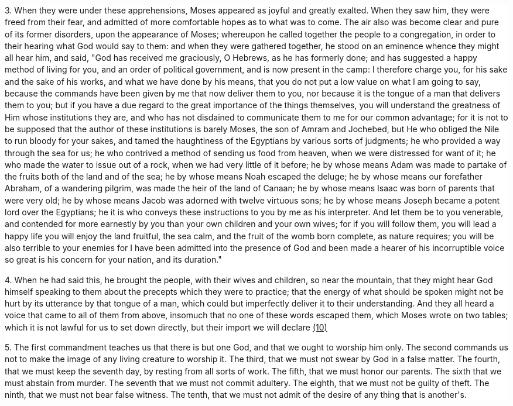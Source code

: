  <p>3. When they were under these apprehensions, Moses appeared as joyful
 and greatly exalted. When they saw him, they were freed from their fear,
 and admitted of more comfortable hopes as to what was to come. The air
 also was become clear and pure of its former disorders, upon the appearance
 of Moses; whereupon he called together the people to a congregation, in
 order to their hearing what God would say to them: and when they were gathered
 together, he stood on an eminence whence they might all hear him, and said,
 "God has received me graciously, O Hebrews, as he has formerly done;
 and has suggested a happy method of living for you, and an order of political
 government, and is now present in the camp: I therefore charge you, for
 his sake and the sake of his works, and what we have done by his means,
 that you do not put a low value on what I am going to say, because the
 commands have been given by me that now deliver them to you, nor because
 it is the tongue of a man that delivers them to you; but if you have a
 due regard to the great importance of the things themselves, you will understand
 the greatness of Him whose institutions they are, and who has not disdained
 to communicate them to me for our common advantage; for it is not to be
 supposed that the author of these institutions is barely Moses, the son
 of Amram and Jochebed, but He who obliged the Nile to run bloody for your
 sakes, and tamed the haughtiness of the Egyptians by various sorts of judgments;
 he who provided a way through the sea for us; he who contrived a method
 of sending us food from heaven, when we were distressed for want of it;
 he who made the water to issue out of a rock, when we had very little of
 it before; he by whose means Adam was made to partake of the fruits both
 of the land and of the sea; he by whose means Noah escaped the deluge;
 he by whose means our forefather Abraham, of a wandering pilgrim, was made
 the heir of the land of Canaan; he by whose means Isaac was born of parents
 that were very old; he by whose means Jacob was adorned with twelve virtuous
 sons; he by whose means Joseph became a potent lord over the Egyptians;
 he it is who conveys these instructions to you by me as his interpreter.
 And let them be to you venerable, and contended for more earnestly by you
 than your own children and your own wives; for if you will follow them,
 you will lead a happy life you will enjoy the land fruitful, the sea calm,
 and the fruit of the womb born complete, as nature requires; you will be
 also terrible to your enemies for I have been admitted into the presence
 of God and been made a hearer of his incorruptible voice so great is his
 concern for your nation, and its duration." </p>
 
 <p>4. When he had said this, he brought the people, with their wives and
 children, so near the mountain, that they might hear God himself speaking
 to them about the precepts which they were to practice; that the energy
 of what should be spoken might not be hurt by its utterance by that tongue
 of a man, which could but imperfectly deliver it to their understanding.
 And they all heard a voice that came to all of them from above, insomuch
 that no one of these words escaped them, which Moses wrote on two tables;
 which it is not lawful for us to set down directly, but their import we
 will declare <a name="EndNote%20Ant%203.10a"></a><a href="#EndNote%20Ant%203.10b">(10)</a>
 </p>
 
 <p>5. The first commandment teaches us that there is but one God, and that
 we ought to worship him only. The second commands us not to make the image
 of any living creature to worship it. The third, that we must not swear
 by God in a false matter. The fourth, that we must keep the seventh day,
 by resting from all sorts of work. The fifth, that we must honor our parents.
 The sixth that we must abstain from murder. The seventh that we must not
 commit adultery. The eighth, that we must not be guilty of theft. The ninth,
 that we must not bear false witness. The tenth, that we must not admit
 of the desire of any thing that is another's. </p>
 